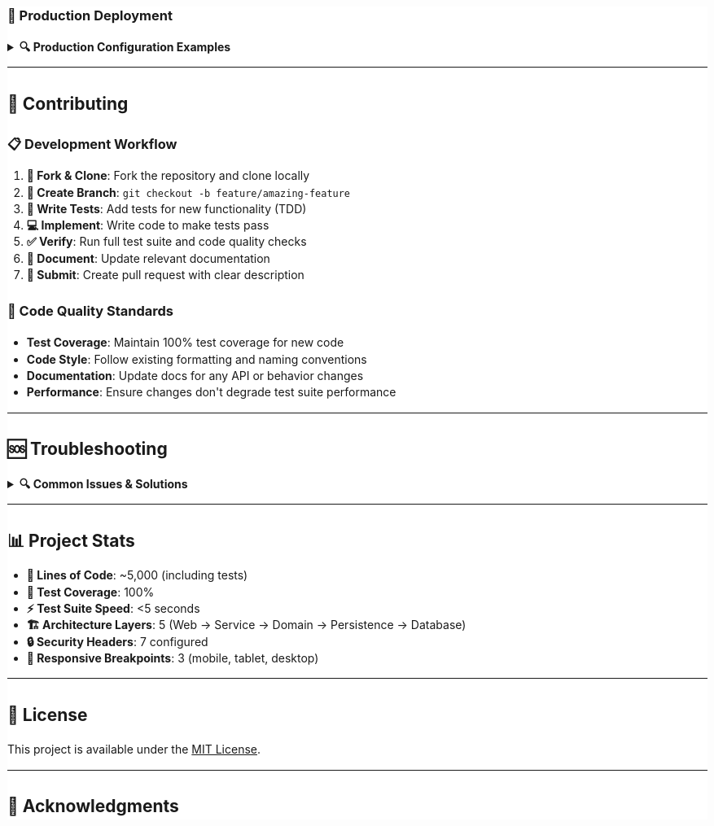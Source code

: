 ### **🚀 Production Deployment**

<details><summary><strong>🔍 Production Configuration Examples</strong></summary></details>

---

## 🤝 Contributing

### **📋 Development Workflow**

1. **🔀 Fork & Clone**: Fork the repository and clone locally
2. **🌿 Create Branch**: `git checkout -b feature/amazing-feature`
3. **🧪 Write Tests**: Add tests for new functionality (TDD)
4. **💻 Implement**: Write code to make tests pass
5. **✅ Verify**: Run full test suite and code quality checks
6. **📝 Document**: Update relevant documentation
7. **🚀 Submit**: Create pull request with clear description

### **🎯 Code Quality Standards**

- **Test Coverage**: Maintain 100% test coverage for new code
- **Code Style**: Follow existing formatting and naming conventions
- **Documentation**: Update docs for any API or behavior changes
- **Performance**: Ensure changes don't degrade test suite performance

---

## 🆘 Troubleshooting

<details><summary><strong>🔍 Common Issues & Solutions</strong></summary></details>

---

## 📊 Project Stats

- **📁 Lines of Code**: ~5,000 (including tests)
- **🧪 Test Coverage**: 100%  
- **⚡ Test Suite Speed**: <5 seconds
- **🏗️ Architecture Layers**: 5 (Web → Service → Domain → Persistence → Database)
- **🔒 Security Headers**: 7 configured
- **📱 Responsive Breakpoints**: 3 (mobile, tablet, desktop)

---

## 📄 License

This project is available under the [MIT License](LICENSE).

---

## 🎉 Acknowledgments
